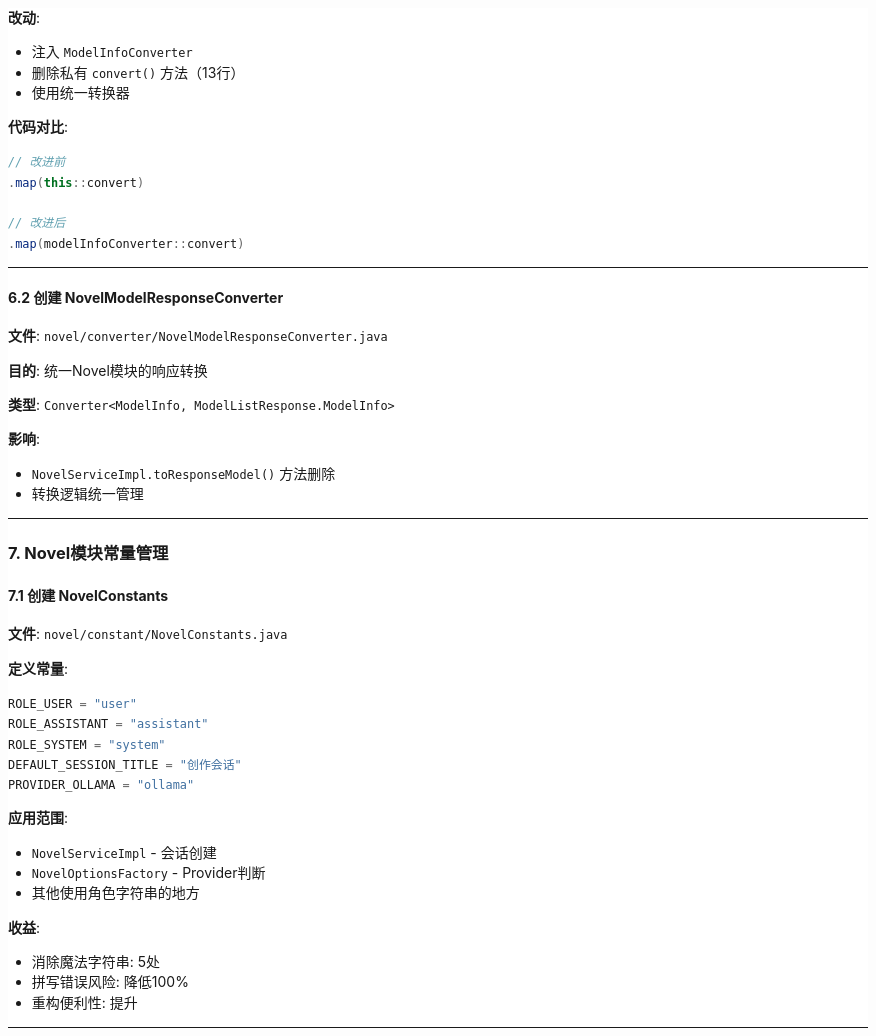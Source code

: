 **改动**:
- 注入 `ModelInfoConverter`
- 删除私有 `convert()` 方法（13行）
- 使用统一转换器

**代码对比**:
```java
// 改进前
.map(this::convert)

// 改进后  
.map(modelInfoConverter::convert)
```

---

#### 6.2 创建 NovelModelResponseConverter

**文件**: `novel/converter/NovelModelResponseConverter.java`

**目的**: 统一Novel模块的响应转换

**类型**: `Converter<ModelInfo, ModelListResponse.ModelInfo>`

**影响**:
- `NovelServiceImpl.toResponseModel()` 方法删除
- 转换逻辑统一管理

---

### 7. Novel模块常量管理

#### 7.1 创建 NovelConstants

**文件**: `novel/constant/NovelConstants.java`

**定义常量**:
```java
ROLE_USER = "user"
ROLE_ASSISTANT = "assistant"
ROLE_SYSTEM = "system"
DEFAULT_SESSION_TITLE = "创作会话"
PROVIDER_OLLAMA = "ollama"
```

**应用范围**:
- `NovelServiceImpl` - 会话创建
- `NovelOptionsFactory` - Provider判断
- 其他使用角色字符串的地方

**收益**:
- 消除魔法字符串: 5处
- 拼写错误风险: 降低100%
- 重构便利性: 提升

---
